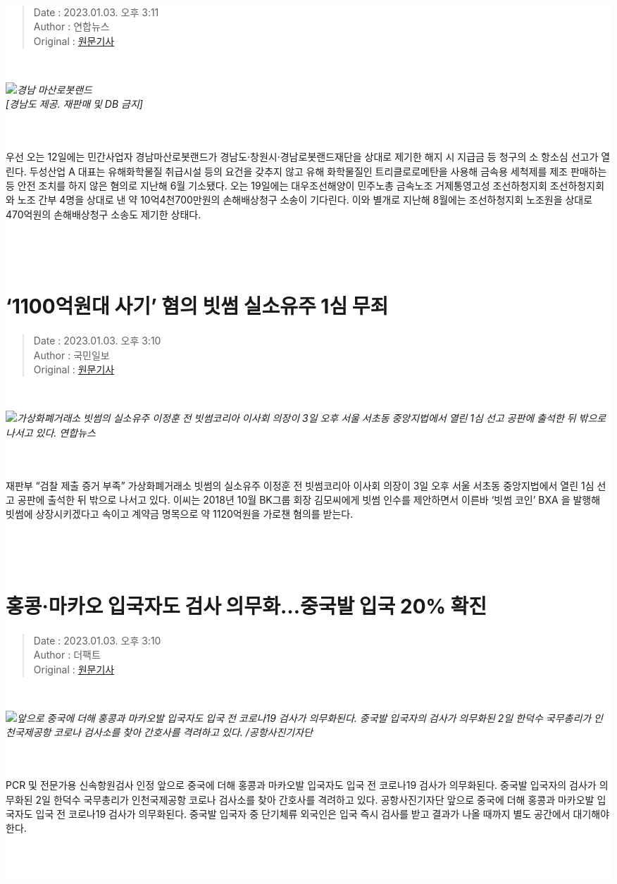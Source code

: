 > Date : 2023.01.03. 오후 3:11  
> Author : 연합뉴스  
> Original : [원문기사](https://n.news.naver.com/mnews/article/001/0013679290?sid=102)  
<br/>  
  
<img src="https://imgnews.pstatic.net/image/001/2023/01/03/PCM20190912000060052_P4_20230103151113744.jpg?type=w647" id="img1"></img><em class="img_desc">경남 마산로봇랜드<br/>[경남도 제공. 재판매 및 DB 금지]</em>  
<br/><br/>  
  
우선 오는 12일에는 민간사업자 경남마산로봇랜드가 경남도·창원시·경남로봇랜드재단을 상대로 제기한 해지 시 지급금 등 청구의 소 항소심 선고가 열린다.
두성산업 A 대표는 유해화학물질 취급시설 등의 요건을 갖추지 않고 유해 화학물질인 트리클로로메탄을 사용해 금속용 세척제를 제조 판매하는 등 안전 조치를 하지 않은 혐의로 지난해 6월 기소됐다.
오는 19일에는 대우조선해양이 민주노총 금속노조 거제통영고성 조선하청지회 조선하청지회 와 노조 간부 4명을 상대로 낸 약 10억4천700만원의 손해배상청구 소송이 기다린다.
이와 별개로 지난해 8월에는 조선하청지회 노조원을 상대로 470억원의 손해배상청구 소송도 제기한 상태다.  
<br/><br/><br/>  

  
# ‘1100억원대 사기’ 혐의 빗썸 실소유주 1심 무죄  
  
> Date : 2023.01.03. 오후 3:10  
> Author : 국민일보  
> Original : [원문기사](https://n.news.naver.com/mnews/article/005/0001577484?sid=102)  
<br/>  
  
<img src="https://imgnews.pstatic.net/image/005/2023/01/03/2023010315075155370_1672726071_0017829646_20230103151004866.jpg?type=w647" id="img1"></img><em class="img_desc">가상화폐거래소 빗썸의 실소유주 이정훈 전 빗썸코리아 이사회 의장이 3일 오후 서울 서초동 중앙지법에서 열린 1심 선고 공판에 출석한 뒤 밖으로 나서고 있다. 연합뉴스</em>  
<br/><br/>  
  
재판부 “검찰 제출 증거 부족” 가상화폐거래소 빗썸의 실소유주 이정훈 전 빗썸코리아 이사회 의장이 3일 오후 서울 서초동 중앙지법에서 열린 1심 선고 공판에 출석한 뒤 밖으로 나서고 있다.
이씨는 2018년 10월 BK그룹 회장 김모씨에게 빗썸 인수를 제안하면서 이른바 ‘빗썸 코인’ BXA 을 발행해 빗썸에 상장시키겠다고 속이고 계약금 명목으로 약 1120억원을 가로챈 혐의를 받는다.  
<br/><br/><br/>  

  
# 홍콩·마카오 입국자도 검사 의무화…중국발 입국 20% 확진  
  
> Date : 2023.01.03. 오후 3:10  
> Author : 더팩트  
> Original : [원문기사](https://n.news.naver.com/mnews/article/629/0000193683?sid=102)  
<br/>  
  
<img src="https://imgnews.pstatic.net/image/629/2023/01/03/202351821672723158_20230103151003636.jpg?type=w647" id="img1"></img><em class="img_desc">앞으로 중국에 더해 홍콩과 마카오발 입국자도 입국 전 코로나19 검사가 의무화된다. 중국발 입국자의 검사가 의무화된 2일 한덕수 국무총리가 인천국제공항 코로나 검사소를 찾아 간호사를 격려하고 있다. /공항사진기자단</em>  
<br/><br/>  
  
PCR 및 전문가용 신속항원검사 인정 앞으로 중국에 더해 홍콩과 마카오발 입국자도 입국 전 코로나19 검사가 의무화된다.
중국발 입국자의 검사가 의무화된 2일 한덕수 국무총리가 인천국제공항 코로나 검사소를 찾아 간호사를 격려하고 있다.
공항사진기자단 앞으로 중국에 더해 홍콩과 마카오발 입국자도 입국 전 코로나19 검사가 의무화된다.
중국발 입국자 중 단기체류 외국인은 입국 즉시 검사를 받고 결과가 나올 때까지 별도 공간에서 대기해야 한다.  
<br/><br/><br/>  

